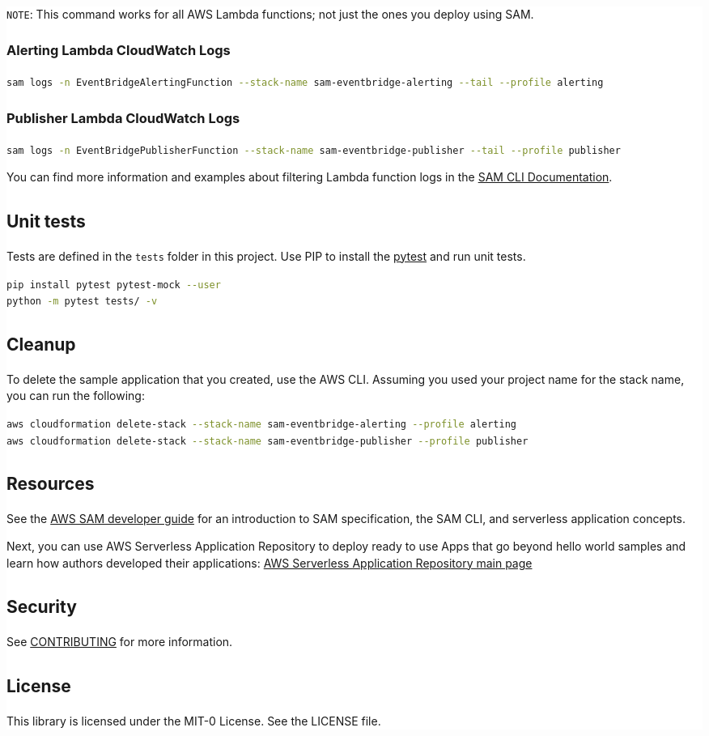`NOTE`: This command works for all AWS Lambda functions; not just the ones you deploy using SAM.

### Alerting Lambda CloudWatch Logs
```bash
sam logs -n EventBridgeAlertingFunction --stack-name sam-eventbridge-alerting --tail --profile alerting
```

### Publisher Lambda CloudWatch Logs
```bash
sam logs -n EventBridgePublisherFunction --stack-name sam-eventbridge-publisher --tail --profile publisher
```

You can find more information and examples about filtering Lambda function logs in the [SAM CLI Documentation](https://docs.aws.amazon.com/serverless-application-model/latest/developerguide/serverless-sam-cli-logging.html).

## Unit tests

Tests are defined in the `tests` folder in this project. Use PIP to install the [pytest](https://docs.pytest.org/en/latest/) and run unit tests.

```bash
pip install pytest pytest-mock --user
python -m pytest tests/ -v
```

## Cleanup

To delete the sample application that you created, use the AWS CLI. Assuming you used your project name for the stack name, you can run the following:

```bash
aws cloudformation delete-stack --stack-name sam-eventbridge-alerting --profile alerting
aws cloudformation delete-stack --stack-name sam-eventbridge-publisher --profile publisher
```


## Resources

See the [AWS SAM developer guide](https://docs.aws.amazon.com/serverless-application-model/latest/developerguide/what-is-sam.html) for an introduction to SAM specification, the SAM CLI, and serverless application concepts.

Next, you can use AWS Serverless Application Repository to deploy ready to use Apps that go beyond hello world samples and learn how authors developed their applications: [AWS Serverless Application Repository main page](https://aws.amazon.com/serverless/serverlessrepo/)

## Security

See [CONTRIBUTING](CONTRIBUTING.md#security-issue-notifications) for more information.

## License

This library is licensed under the MIT-0 License. See the LICENSE file.